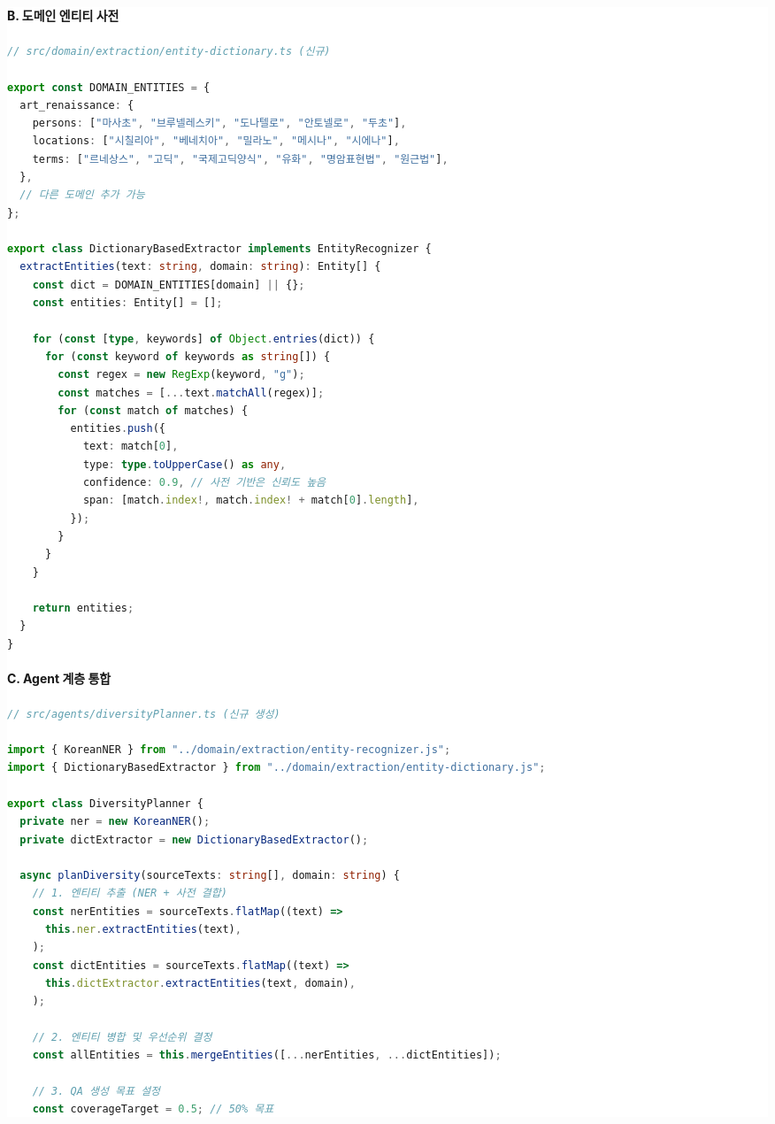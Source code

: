 #### B. 도메인 엔티티 사전

```typescript
// src/domain/extraction/entity-dictionary.ts (신규)

export const DOMAIN_ENTITIES = {
  art_renaissance: {
    persons: ["마사초", "브루넬레스키", "도나텔로", "안토넬로", "두초"],
    locations: ["시칠리아", "베네치아", "밀라노", "메시나", "시에나"],
    terms: ["르네상스", "고딕", "국제고딕양식", "유화", "명암표현법", "원근법"],
  },
  // 다른 도메인 추가 가능
};

export class DictionaryBasedExtractor implements EntityRecognizer {
  extractEntities(text: string, domain: string): Entity[] {
    const dict = DOMAIN_ENTITIES[domain] || {};
    const entities: Entity[] = [];

    for (const [type, keywords] of Object.entries(dict)) {
      for (const keyword of keywords as string[]) {
        const regex = new RegExp(keyword, "g");
        const matches = [...text.matchAll(regex)];
        for (const match of matches) {
          entities.push({
            text: match[0],
            type: type.toUpperCase() as any,
            confidence: 0.9, // 사전 기반은 신뢰도 높음
            span: [match.index!, match.index! + match[0].length],
          });
        }
      }
    }

    return entities;
  }
}
```

#### C. Agent 계층 통합

```typescript
// src/agents/diversityPlanner.ts (신규 생성)

import { KoreanNER } from "../domain/extraction/entity-recognizer.js";
import { DictionaryBasedExtractor } from "../domain/extraction/entity-dictionary.js";

export class DiversityPlanner {
  private ner = new KoreanNER();
  private dictExtractor = new DictionaryBasedExtractor();

  async planDiversity(sourceTexts: string[], domain: string) {
    // 1. 엔티티 추출 (NER + 사전 결합)
    const nerEntities = sourceTexts.flatMap((text) =>
      this.ner.extractEntities(text),
    );
    const dictEntities = sourceTexts.flatMap((text) =>
      this.dictExtractor.extractEntities(text, domain),
    );

    // 2. 엔티티 병합 및 우선순위 결정
    const allEntities = this.mergeEntities([...nerEntities, ...dictEntities]);

    // 3. QA 생성 목표 설정
    const coverageTarget = 0.5; // 50% 목표
```